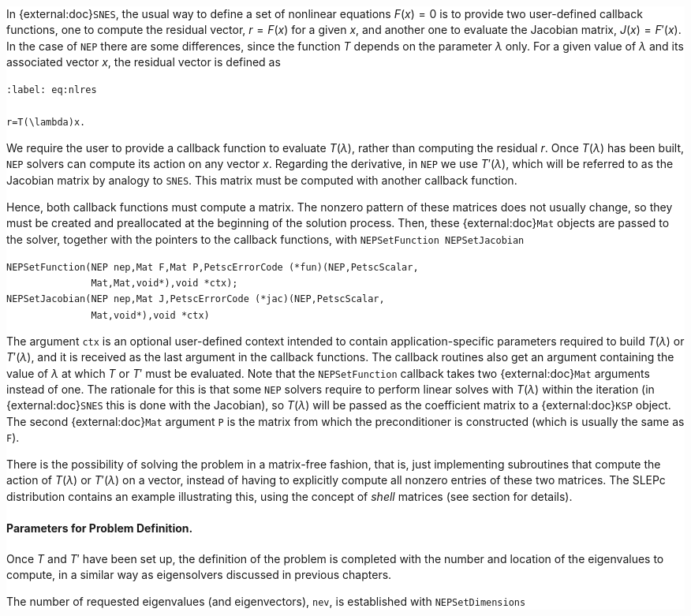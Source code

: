```{code-block} c
```

In {external:doc}`SNES`, the usual way to define a set of nonlinear equations $F(x)=0$ is to provide two user-defined callback functions, one to compute the residual vector, $r=F(x)$ for a given $x$, and another one to evaluate the Jacobian matrix, $J(x)=F'(x)$. In the case of `NEP` there are some differences, since the function $T$ depends on the parameter $\lambda$ only. For a given value of $\lambda$ and its associated vector $x$, the residual vector is defined as

```{math}
:label: eq:nlres

r=T(\lambda)x.
```

 We require the user to provide a callback function to evaluate $T(\lambda)$, rather than computing the residual $r$. Once $T(\lambda)$ has been built, `NEP` solvers can compute its action on any vector $x$. Regarding the derivative, in `NEP` we use $T'(\lambda)$, which will be referred to as the Jacobian matrix by analogy to `SNES`. This matrix must be computed with another callback function.

Hence, both callback functions must compute a matrix. The nonzero pattern of these matrices does not usually change, so they must be created and preallocated at the beginning of the solution process. Then, these {external:doc}`Mat` objects are passed to the solver, together with the pointers to the callback functions, with `NEPSetFunction NEPSetJacobian`

```{code} c
NEPSetFunction(NEP nep,Mat F,Mat P,PetscErrorCode (*fun)(NEP,PetscScalar,
               Mat,Mat,void*),void *ctx);
NEPSetJacobian(NEP nep,Mat J,PetscErrorCode (*jac)(NEP,PetscScalar,
               Mat,void*),void *ctx)
```

The argument `ctx` is an optional user-defined context intended to contain application-specific parameters required to build $T(\lambda)$ or $T'(\lambda)$, and it is received as the last argument in the callback functions. The callback routines also get an argument containing the value of $\lambda$ at which $T$ or $T'$ must be evaluated. Note that the `NEPSetFunction` callback takes two {external:doc}`Mat` arguments instead of one. The rationale for this is that some `NEP` solvers require to perform linear solves with $T(\lambda)$ within the iteration (in {external:doc}`SNES` this is done with the Jacobian), so $T(\lambda)$ will be passed as the coefficient matrix to a {external:doc}`KSP` object. The second {external:doc}`Mat` argument `P` is the matrix from which the preconditioner is constructed (which is usually the same as `F`).

There is the possibility of solving the problem in a matrix-free fashion, that is, just implementing subroutines that compute the action of $T(\lambda)$ or $T'(\lambda)$ on a vector, instead of having to explicitly compute all nonzero entries of these two matrices. The SLEPc distribution contains an example illustrating this, using the concept of *shell* matrices (see section [](#sec:supported) for details).

#### Parameters for Problem Definition.

Once $T$ and $T'$ have been set up, the definition of the problem is completed with the number and location of the eigenvalues to compute, in a similar way as eigensolvers discussed in previous chapters.

The number of requested eigenvalues (and eigenvectors), `nev`, is established with `NEPSetDimensions`

